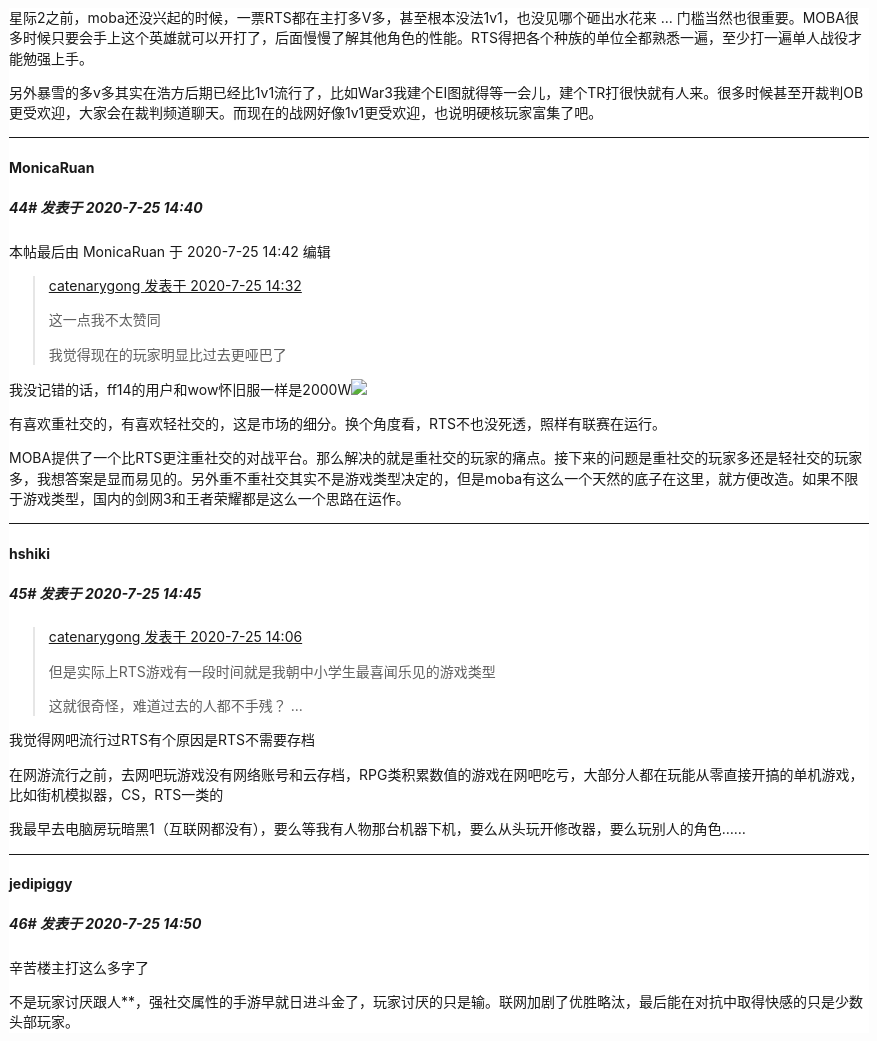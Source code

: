 星际2之前，moba还没兴起的时候，一票RTS都在主打多V多，甚至根本没法1v1，也没见哪个砸出水花来 ...</blockquote>
门槛当然也很重要。MOBA很多时候只要会手上这个英雄就可以开打了，后面慢慢了解其他角色的性能。RTS得把各个种族的单位全都熟悉一遍，至少打一遍单人战役才能勉强上手。

另外暴雪的多v多其实在浩方后期已经比1v1流行了，比如War3我建个EI图就得等一会儿，建个TR打很快就有人来。很多时候甚至开裁判OB更受欢迎，大家会在裁判频道聊天。而现在的战网好像1v1更受欢迎，也说明硬核玩家富集了吧。


-----

####  MonicaRuan  
##### 44#       发表于 2020-7-25 14:40


 本帖最后由 MonicaRuan 于 2020-7-25 14:42 编辑 
<blockquote><a href="httphttps://bbs.saraba1st.com/2b/forum.php?mod=redirect&amp;goto=findpost&amp;pid=48211870&amp;ptid=1951241" target="_blank">catenarygong 发表于 2020-7-25 14:32</a>

这一点我不太赞同


我觉得现在的玩家明显比过去更哑巴了</blockquote>
我没记错的话，ff14的用户和wow怀旧服一样是2000W<img src="https://static.saraba1st.com/image/smiley/face2017/252.png" referrerpolicy="no-referrer">


有喜欢重社交的，有喜欢轻社交的，这是市场的细分。换个角度看，RTS不也没死透，照样有联赛在运行。


MOBA提供了一个比RTS更注重社交的对战平台。那么解决的就是重社交的玩家的痛点。接下来的问题是重社交的玩家多还是轻社交的玩家多，我想答案是显而易见的。另外重不重社交其实不是游戏类型决定的，但是moba有这么一个天然的底子在这里，就方便改造。如果不限于游戏类型，国内的剑网3和王者荣耀都是这么一个思路在运作。


-----

####  hshiki  
##### 45#       发表于 2020-7-25 14:45


<blockquote><a href="httphttps://bbs.saraba1st.com/2b/forum.php?mod=redirect&amp;goto=findpost&amp;pid=48211708&amp;ptid=1951241" target="_blank">catenarygong 发表于 2020-7-25 14:06</a>

但是实际上RTS游戏有一段时间就是我朝中小学生最喜闻乐见的游戏类型

这就很奇怪，难道过去的人都不手残？ ...</blockquote>
我觉得网吧流行过RTS有个原因是RTS不需要存档


在网游流行之前，去网吧玩游戏没有网络账号和云存档，RPG类积累数值的游戏在网吧吃亏，大部分人都在玩能从零直接开搞的单机游戏，比如街机模拟器，CS，RTS一类的


我最早去电脑房玩暗黑1（互联网都没有），要么等我有人物那台机器下机，要么从头玩开修改器，要么玩别人的角色……


-----

####  jedipiggy  
##### 46#       发表于 2020-7-25 14:50


辛苦楼主打这么多字了


不是玩家讨厌跟人**，强社交属性的手游早就日进斗金了，玩家讨厌的只是输。联网加剧了优胜略汰，最后能在对抗中取得快感的只是少数头部玩家。
